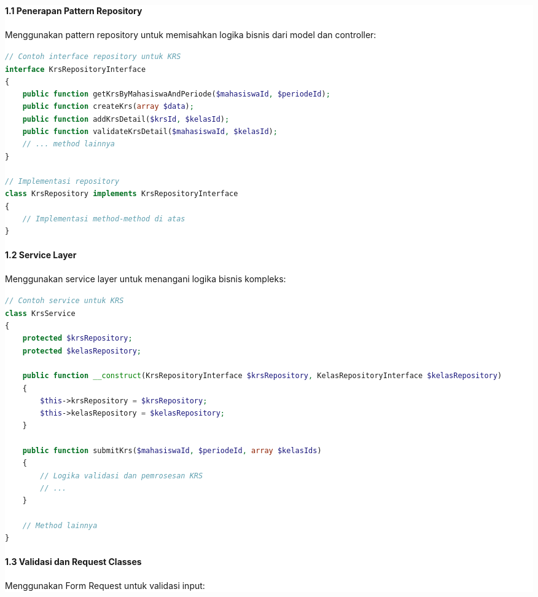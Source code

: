 #### 1.1 Penerapan Pattern Repository

Menggunakan pattern repository untuk memisahkan logika bisnis dari model dan controller:

```php
// Contoh interface repository untuk KRS
interface KrsRepositoryInterface
{
    public function getKrsByMahasiswaAndPeriode($mahasiswaId, $periodeId);
    public function createKrs(array $data);
    public function addKrsDetail($krsId, $kelasId);
    public function validateKrsDetail($mahasiswaId, $kelasId);
    // ... method lainnya
}

// Implementasi repository
class KrsRepository implements KrsRepositoryInterface
{
    // Implementasi method-method di atas
}
```

#### 1.2 Service Layer

Menggunakan service layer untuk menangani logika bisnis kompleks:

```php
// Contoh service untuk KRS
class KrsService
{
    protected $krsRepository;
    protected $kelasRepository;
    
    public function __construct(KrsRepositoryInterface $krsRepository, KelasRepositoryInterface $kelasRepository)
    {
        $this->krsRepository = $krsRepository;
        $this->kelasRepository = $kelasRepository;
    }
    
    public function submitKrs($mahasiswaId, $periodeId, array $kelasIds)
    {
        // Logika validasi dan pemrosesan KRS
        // ...
    }
    
    // Method lainnya
}
```

#### 1.3 Validasi dan Request Classes

Menggunakan Form Request untuk validasi input:
